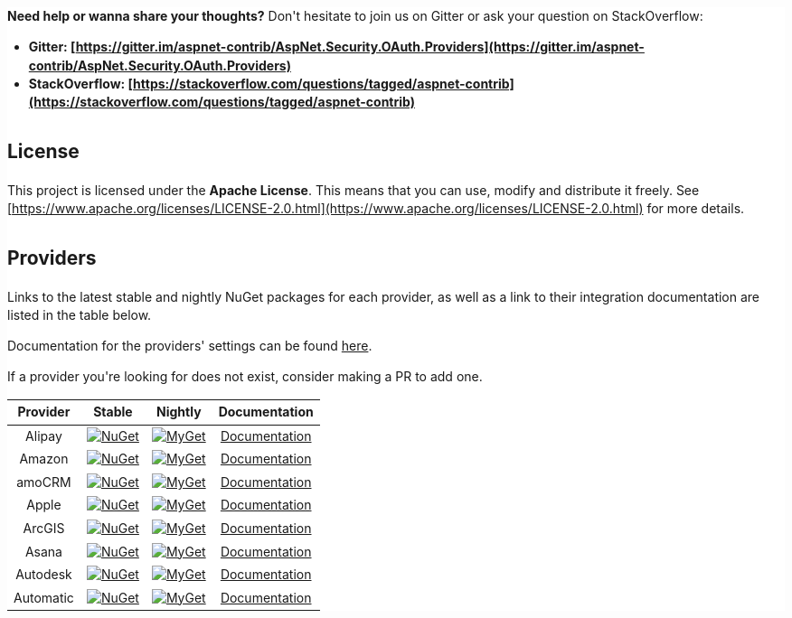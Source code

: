 **Need help or wanna share your thoughts?** Don't hesitate to join us on Gitter or ask your question on StackOverflow:

- **Gitter: [https://gitter.im/aspnet-contrib/AspNet.Security.OAuth.Providers](https://gitter.im/aspnet-contrib/AspNet.Security.OAuth.Providers)**
- **StackOverflow: [https://stackoverflow.com/questions/tagged/aspnet-contrib](https://stackoverflow.com/questions/tagged/aspnet-contrib)**

## License

This project is licensed under the **Apache License**. This means that you can use, modify and distribute it freely. See [https://www.apache.org/licenses/LICENSE-2.0.html](https://www.apache.org/licenses/LICENSE-2.0.html) for more details.

## Providers

Links to the latest stable and nightly NuGet packages for each provider, as well as a link to their integration documentation are listed in the table below.

Documentation for the providers' settings can be found [here](docs/README.md "Provider documentation").

If a provider you're looking for does not exist, consider making a PR to add one.

| Provider | Stable | Nightly | Documentation |
|:-:|:-:|:-:|:-:|
| Alipay | [![NuGet](https://buildstats.info/nuget/AspNet.Security.OAuth.Alipay?includePreReleases=false)](https://www.nuget.org/packages/AspNet.Security.OAuth.Alipay/ "Download AspNet.Security.OAuth.Alipay from NuGet.org") | [![MyGet](https://buildstats.info/myget/aspnet-contrib/AspNet.Security.OAuth.Alipay?includePreReleases=false)](https://www.myget.org/feed/aspnet-contrib/package/nuget/AspNet.Security.OAuth.Alipay "Download AspNet.Security.OAuth.Alipay from MyGet.org") | [Documentation](https://opendocs.alipay.com/open/01emu5 "Alipay developer documentation") |
| Amazon | [![NuGet](https://buildstats.info/nuget/AspNet.Security.OAuth.Amazon?includePreReleases=false)](https://www.nuget.org/packages/AspNet.Security.OAuth.Amazon/ "Download AspNet.Security.OAuth.Amazon from NuGet.org") | [![MyGet](https://buildstats.info/myget/aspnet-contrib/AspNet.Security.OAuth.Amazon?includePreReleases=true)](https://www.myget.org/feed/aspnet-contrib/package/nuget/AspNet.Security.OAuth.Amazon "Download AspNet.Security.OAuth.Amazon from MyGet.org") | [Documentation](https://developer.amazon.com/docs/login-with-amazon/documentation-overview.html "Amazon developer documentation") |
| amoCRM | [![NuGet](https://buildstats.info/nuget/AspNet.Security.OAuth.AmoCrm?includePreReleases=false)](https://www.nuget.org/packages/AspNet.Security.OAuth.AmoCrm/ "Download AspNet.Security.OAuth.AmoCrm from NuGet.org") | [![MyGet](https://buildstats.info/myget/aspnet-contrib/AspNet.Security.OAuth.AmoCrm?includePreReleases=true)](https://www.myget.org/feed/aspnet-contrib/package/nuget/AspNet.Security.OAuth.AmoCrm "Download AspNet.Security.OAuth.AmoCrm from MyGet.org") | [Documentation](https://www.amocrm.com/developers/content/oauth/step-by-step/ "amoCRM developer documentation") |
| Apple | [![NuGet](https://buildstats.info/nuget/AspNet.Security.OAuth.Apple?includePreReleases=false)](https://www.nuget.org/packages/AspNet.Security.OAuth.Apple/ "Download AspNet.Security.OAuth.Apple from NuGet.org") | [![MyGet](https://buildstats.info/myget/aspnet-contrib/AspNet.Security.OAuth.Apple?includePreReleases=true)](https://www.myget.org/feed/aspnet-contrib/package/nuget/AspNet.Security.OAuth.Apple "Download AspNet.Security.OAuth.Apple from MyGet.org") | [Documentation](https://developer.apple.com/documentation/signinwithapplerestapi "Apple developer documentation") |
| ArcGIS | [![NuGet](https://buildstats.info/nuget/AspNet.Security.OAuth.ArcGIS?includePreReleases=false)](https://www.nuget.org/packages/AspNet.Security.OAuth.ArcGIS/ "Download AspNet.Security.OAuth.ArcGIS from NuGet.org") | [![MyGet](https://buildstats.info/myget/aspnet-contrib/AspNet.Security.OAuth.ArcGIS?includePreReleases=true)](https://www.myget.org/feed/aspnet-contrib/package/nuget/AspNet.Security.OAuth.ArcGIS "Download AspNet.Security.OAuth.ArcGIS from MyGet.org") | [Documentation](https://developers.arcgis.com/documentation/core-concepts/security-and-authentication/what-is-oauth-2/ "ArcGIS developer documentation") |
| Asana | [![NuGet](https://buildstats.info/nuget/AspNet.Security.OAuth.Asana?includePreReleases=false)](https://www.nuget.org/packages/AspNet.Security.OAuth.Asana/ "Download AspNet.Security.OAuth.Asana from NuGet.org") | [![MyGet](https://buildstats.info/myget/aspnet-contrib/AspNet.Security.OAuth.Asana?includePreReleases=true)](https://www.myget.org/feed/aspnet-contrib/package/nuget/AspNet.Security.OAuth.Asana "Download AspNet.Security.OAuth.Asana from MyGet.org") | [Documentation](https://asana.com/developers/documentation/getting-started/auth "Asana developer documentation") |
| Autodesk | [![NuGet](https://buildstats.info/nuget/AspNet.Security.OAuth.Autodesk?includePreReleases=false)](https://www.nuget.org/packages/AspNet.Security.OAuth.Autodesk/ "Download AspNet.Security.OAuth.Autodesk from NuGet.org") | [![MyGet](https://buildstats.info/myget/aspnet-contrib/AspNet.Security.OAuth.Autodesk?includePreReleases=true)](https://www.myget.org/feed/aspnet-contrib/package/nuget/AspNet.Security.OAuth.Autodesk "Download AspNet.Security.OAuth.Autodesk from MyGet.org") | [Documentation](https://forge.autodesk.com/en/docs/oauth/v2/developers_guide/overview/ "Autodesk developer documentation") |
| Automatic | [![NuGet](https://buildstats.info/nuget/AspNet.Security.OAuth.Automatic?includePreReleases=false)](https://www.nuget.org/packages/AspNet.Security.OAuth.Automatic/ "Download AspNet.Security.OAuth.Automatic from NuGet.org") | [![MyGet](https://buildstats.info/myget/aspnet-contrib/AspNet.Security.OAuth.Automatic?includePreReleases=true)](https://www.myget.org/feed/aspnet-contrib/package/nuget/AspNet.Security.OAuth.Automatic "Download AspNet.Security.OAuth.Automatic from MyGet.org") | [Documentation](https://developer.automatic.com/documentation/ "Automatic developer documentation") |